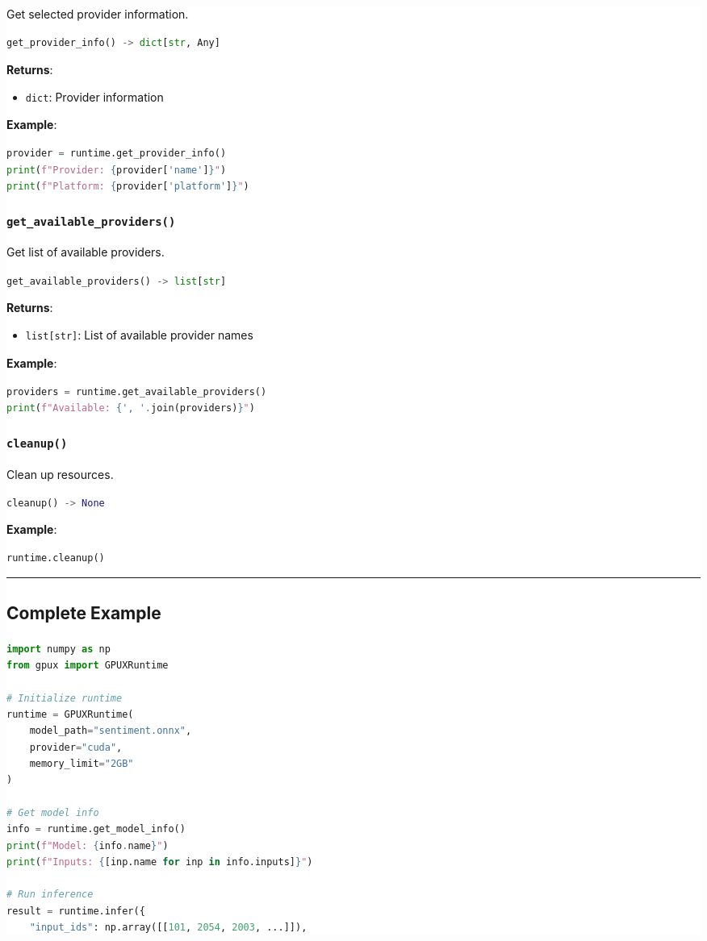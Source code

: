 Get selected provider information.

```python
get_provider_info() -> dict[str, Any]
```

**Returns**:

- `dict`: Provider information

**Example**:
```python
provider = runtime.get_provider_info()
print(f"Provider: {provider['name']}")
print(f"Platform: {provider['platform']}")
```

### `get_available_providers()`

Get list of available providers.

```python
get_available_providers() -> list[str]
```

**Returns**:

- `list[str]`: List of available provider names

**Example**:
```python
providers = runtime.get_available_providers()
print(f"Available: {', '.join(providers)}")
```

### `cleanup()`

Clean up resources.

```python
cleanup() -> None
```

**Example**:
```python
runtime.cleanup()
```

---

## Complete Example

```python
import numpy as np
from gpux import GPUXRuntime

# Initialize runtime
runtime = GPUXRuntime(
    model_path="sentiment.onnx",
    provider="cuda",
    memory_limit="2GB"
)

# Get model info
info = runtime.get_model_info()
print(f"Model: {info.name}")
print(f"Inputs: {[inp.name for inp in info.inputs]}")

# Run inference
result = runtime.infer({
    "input_ids": np.array([[101, 2054, 2003, ...]]),
```